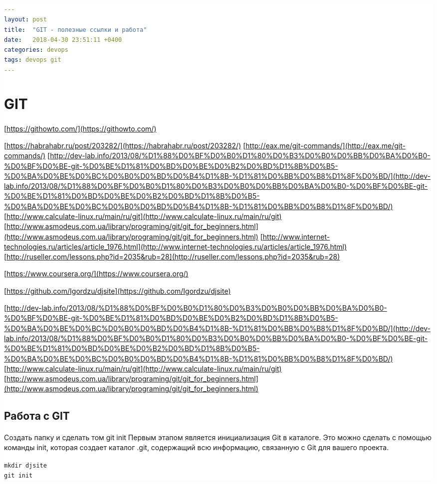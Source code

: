 ```yaml
---
layout: post
title:  "GIT - полезные ссылки и работа"
date:   2018-04-30 23:51:11 +0400
categories: devops
tags: devops git
---
```


# GIT
[https://githowto.com/](https://githowto.com/)

[https://habrahabr.ru/post/203282/](https://habrahabr.ru/post/203282/)
[http://eax.me/git-commands/](http://eax.me/git-commands/)
[http://dev-lab.info/2013/08/%D1%88%D0%BF%D0%B0%D1%80%D0%B3%D0%B0%D0%BB%D0%BA%D0%B0-%D0%BF%D0%BE-git-%D0%BE%D1%81%D0%BD%D0%BE%D0%B2%D0%BD%D1%8B%D0%B5-%D0%BA%D0%BE%D0%BC%D0%B0%D0%BD%D0%B4%D1%8B-%D1%81%D0%BB%D0%B8%D1%8F%D0%BD/](http://dev-lab.info/2013/08/%D1%88%D0%BF%D0%B0%D1%80%D0%B3%D0%B0%D0%BB%D0%BA%D0%B0-%D0%BF%D0%BE-git-%D0%BE%D1%81%D0%BD%D0%BE%D0%B2%D0%BD%D1%8B%D0%B5-%D0%BA%D0%BE%D0%BC%D0%B0%D0%BD%D0%B4%D1%8B-%D1%81%D0%BB%D0%B8%D1%8F%D0%BD/)
[http://www.calculate-linux.ru/main/ru/git](http://www.calculate-linux.ru/main/ru/git)
[http://www.asmodeus.com.ua/library/programing/git/git_for_beginners.html](http://www.asmodeus.com.ua/library/programing/git/git_for_beginners.html)
[http://www.internet-technologies.ru/articles/article_1976.html](http://www.internet-technologies.ru/articles/article_1976.html)
[http://ruseller.com/lessons.php?id=2035&rub=28](http://ruseller.com/lessons.php?id=2035&rub=28)

[https://www.coursera.org/](https://www.coursera.org/)


[https://github.com/Igordzu/djsite](https://github.com/Igordzu/djsite)



[http://dev-lab.info/2013/08/%D1%88%D0%BF%D0%B0%D1%80%D0%B3%D0%B0%D0%BB%D0%BA%D0%B0-%D0%BF%D0%BE-git-%D0%BE%D1%81%D0%BD%D0%BE%D0%B2%D0%BD%D1%8B%D0%B5-%D0%BA%D0%BE%D0%BC%D0%B0%D0%BD%D0%B4%D1%8B-%D1%81%D0%BB%D0%B8%D1%8F%D0%BD/](http://dev-lab.info/2013/08/%D1%88%D0%BF%D0%B0%D1%80%D0%B3%D0%B0%D0%BB%D0%BA%D0%B0-%D0%BF%D0%BE-git-%D0%BE%D1%81%D0%BD%D0%BE%D0%B2%D0%BD%D1%8B%D0%B5-%D0%BA%D0%BE%D0%BC%D0%B0%D0%BD%D0%B4%D1%8B-%D1%81%D0%BB%D0%B8%D1%8F%D0%BD/)
[http://www.calculate-linux.ru/main/ru/git](http://www.calculate-linux.ru/main/ru/git)
[http://www.asmodeus.com.ua/library/programing/git/git_for_beginners.html](http://www.asmodeus.com.ua/library/programing/git/git_for_beginners.html)





 ## Работа с GIT
 
Создать папку и сделать том git init
Первым этапом является инициализация Git в каталоге. Это можно сделать с помощью команды init, которая создает каталог .git, содержащий всю информацию, связанную с Git для вашего проекта.

```
mkdir djsite
git init 
```
